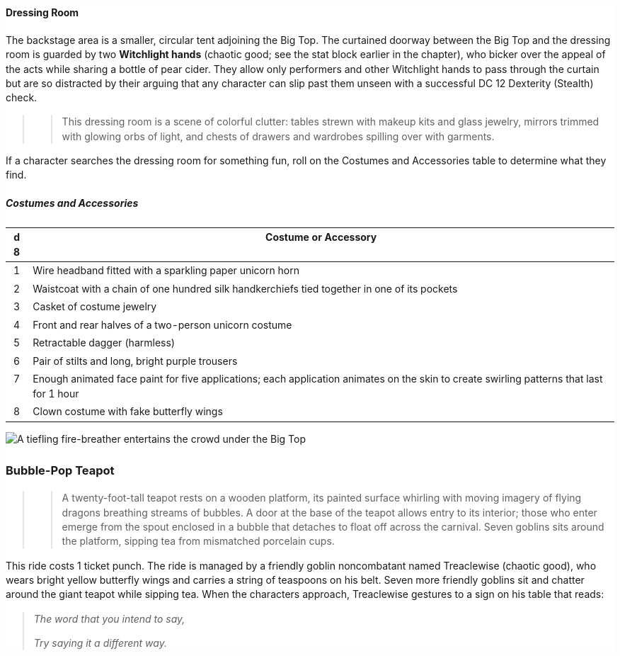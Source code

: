 #### Dressing Room

The backstage area is a smaller, circular tent adjoining the Big Top. The curtained doorway between the Big Top and the dressing room is guarded by two **Witchlight hands** (chaotic good; see the stat block earlier in the chapter), who bicker over the appeal of the acts while sharing a bottle of pear cider. They allow only performers and other Witchlight hands to pass through the curtain but are so distracted by their arguing that any character can slip past them unseen with a successful DC 12 Dexterity (Stealth) check.

>>This dressing room is a scene of colorful clutter: tables strewn with makeup kits and glass jewelry, mirrors trimmed with glowing orbs of light, and chests of drawers and wardrobes spilling over with garments.
>>

If a character searches the dressing room for something fun, roll on the Costumes and Accessories table to determine what they find.

##### Costumes and Accessories
|  d8 | Costume or Accessory                                                                                                                     |
|:---:|------------------------------------------------------------------------------------------------------------------------------------------|
|  1  | Wire headband fitted with a sparkling paper unicorn horn                                                                                 |
|  2  | Waistcoat with a chain of one hundred silk handkerchiefs tied together in one of its pockets                                             |
|  3  | Casket of costume jewelry                                                                                                                |
|  4  | Front and rear halves of a two-person unicorn costume                                                                                    |
|  5  | Retractable dagger (harmless)                                                                                                            |
|  6  | Pair of stilts and long, bright purple trousers                                                                                          |
|  7  | Enough animated face paint for five applications; each application animates on the skin to create swirling patterns that last for 1 hour |
|  8  | Clown costume with fake butterfly wings                                                                                                  |

![A tiefling fire-breather entertains the crowd under the Big Top](img/adventure/WBtW/017-01-003.fire-breather.webp)

### Bubble-Pop Teapot

>>A twenty-foot-tall teapot rests on a wooden platform, its painted surface whirling with moving imagery of flying dragons breathing streams of bubbles. A door at the base of the teapot allows entry to its interior; those who enter emerge from the spout enclosed in a bubble that detaches to float off across the carnival. Seven goblins sits around the platform, sipping tea from mismatched porcelain cups.
>>

This ride costs 1 ticket punch. The ride is managed by a friendly goblin noncombatant named Treaclewise (chaotic good), who wears bright yellow butterfly wings and carries a string of teaspoons on his belt. Seven more friendly goblins sit and chatter around the giant teapot while sipping tea. When the characters approach, Treaclewise gestures to a sign on his table that reads:

>*The word that you intend to say,*
>
>*Try saying it a different way.*
>
